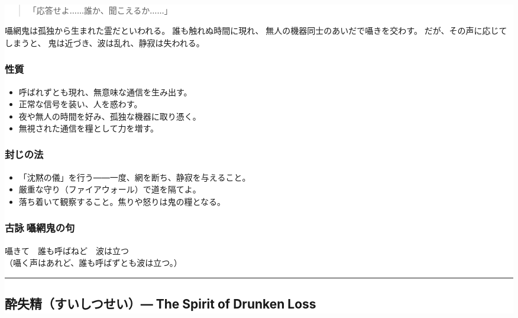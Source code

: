 > 「応答せよ……誰か、聞こえるか……」

囁網鬼は孤独から生まれた霊だといわれる。
誰も触れぬ時間に現れ、
無人の機器同士のあいだで囁きを交わす。
だが、その声に応じてしまうと、
鬼は近づき、波は乱れ、静寂は失われる。  

### 性質  
* 呼ばれずとも現れ、無意味な通信を生み出す。  
* 正常な信号を装い、人を惑わす。  
* 夜や無人の時間を好み、孤独な機器に取り憑く。  
* 無視された通信を糧として力を増す。  

### 封じの法  
* 「沈黙の儀」を行う――一度、網を断ち、静寂を与えること。  
* 厳重な守り（ファイアウォール）で道を隔てよ。  
* 落ち着いて観察すること。焦りや怒りは鬼の糧となる。  

### 古詠 囁網鬼の句  
囁きて　誰も呼ばねど　波は立つ  
（囁く声はあれど、誰も呼ばずとも波は立つ。）


---

## 酔失精（すいしつせい）— The Spirit of Drunken Loss  
